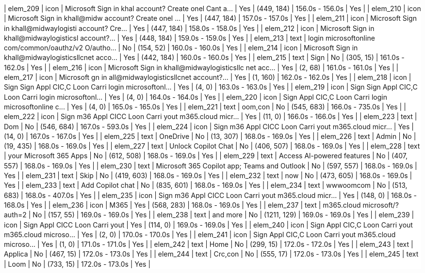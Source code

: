 | elem_209 | icon | Microsoft Sign in khal account? Create onel Cant a... | Yes | (449, 184) | 156.0s - 156.0s | Yes |
| elem_210 | icon | Microsoft Sign in khall@midw account? Create onel ... | Yes | (447, 184) | 157.0s - 157.0s | Yes |
| elem_211 | icon | Microsoft Sign in khall@midwaylogisti account? Cre... | Yes | (447, 184) | 158.0s - 158.0s | Yes |
| elem_212 | icon | Microsoft Sign in khall@midwaylogisticsl  account?... | Yes | (448, 184) | 159.0s - 159.0s | Yes |
| elem_213 | text | login microsoftonline com/common/oauthz/v2 O/autho... | No | (154, 52) | 160.0s - 160.0s | Yes |
| elem_214 | icon | Microsoft Sign in khall@midwaylogisticsllcnet acco... | Yes | (442, 184) | 160.0s - 160.0s | Yes |
| elem_215 | text | Sign | No | (305, 15) | 161.0s - 162.0s | Yes |
| elem_216 | icon | Microsoft Sign in khall@midwaylogisticsllc net acc... | Yes | (2, 68) | 161.0s - 161.0s | Yes |
| elem_217 | icon | Microsoft gn in all@midwaylogisticsllcnet account?... | Yes | (1, 160) | 162.0s - 162.0s | Yes |
| elem_218 | icon | Sign Sign Appl CIC,C Loon Carri login microsoftonl... | Yes | (4, 0) | 163.0s - 163.0s | Yes |
| elem_219 | icon | Sign Sign Appl CIC,C Loon Carri login microsoftonl... | Yes | (4, 0) | 164.0s - 164.0s | Yes |
| elem_220 | icon | Sign Appl CIC,C Loon Carri login microsoftonline c... | Yes | (4, 0) | 165.0s - 165.0s | Yes |
| elem_221 | text | oom,con | No | (545, 683) | 166.0s - 735.0s | Yes |
| elem_222 | icon | Sign m36 Appl CICC Loon Carri yout m365.cloud micr... | Yes | (11, 0) | 166.0s - 166.0s | Yes |
| elem_223 | text | Dom | No | (546, 684) | 167.0s - 593.0s | Yes |
| elem_224 | icon | Sign m36 Appl CICC Loon Carri yout m365.cloud micr... | Yes | (14, 0) | 167.0s - 167.0s | Yes |
| elem_225 | text | OneDrive | No | (13, 307) | 168.0s - 169.0s | Yes |
| elem_226 | text | Admin | No | (19, 435) | 168.0s - 169.0s | Yes |
| elem_227 | text | Unlock Copilot Chat | No | (406, 507) | 168.0s - 169.0s | Yes |
| elem_228 | text | your Microsoft 365 Apps | No | (612, 508) | 168.0s - 169.0s | Yes |
| elem_229 | text | Access Al-powered features | No | (407, 557) | 168.0s - 169.0s | Yes |
| elem_230 | text | Microsoft 365 Copilot app; Teams and Outlook | No | (597, 557) | 168.0s - 169.0s | Yes |
| elem_231 | text | Skip | No | (419, 603) | 168.0s - 169.0s | Yes |
| elem_232 | text | now | No | (473, 605) | 168.0s - 169.0s | Yes |
| elem_233 | text | Add Copilot chat | No | (835, 601) | 168.0s - 169.0s | Yes |
| elem_234 | text | wwwoomcom | No | (513, 683) | 168.0s - 407.0s | Yes |
| elem_235 | icon | Sign m36 Appl CICC Loon Carri yout m365.cloud micr... | Yes | (148, 0) | 168.0s - 168.0s | Yes |
| elem_236 | icon | M365  | Yes | (568, 283) | 168.0s - 169.0s | Yes |
| elem_237 | text | m365.cloud microsoft/?auth=2 | No | (157, 55) | 169.0s - 169.0s | Yes |
| elem_238 | text | and more | No | (1211, 129) | 169.0s - 169.0s | Yes |
| elem_239 | icon | Sign Appl CICC Loon Carri yout  | Yes | (114, 0) | 169.0s - 169.0s | Yes |
| elem_240 | icon | Sign Appl CIC,C Loon Carri yout m365.cloud microso... | Yes | (2, 0) | 170.0s - 170.0s | Yes |
| elem_241 | icon | Sign Appl CIC,C Loon Carri yout m365.cloud microso... | Yes | (1, 0) | 171.0s - 171.0s | Yes |
| elem_242 | text | Home | No | (299, 15) | 172.0s - 172.0s | Yes |
| elem_243 | text | Applica | No | (467, 15) | 172.0s - 173.0s | Yes |
| elem_244 | text | Crc,con | No | (555, 17) | 172.0s - 173.0s | Yes |
| elem_245 | text | Loom | No | (733, 15) | 172.0s - 173.0s | Yes |